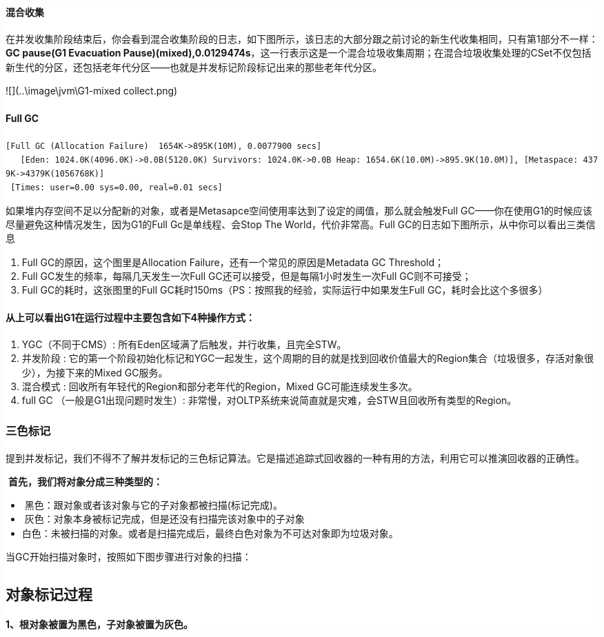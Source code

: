

#### 混合收集

在并发收集阶段结束后，你会看到混合收集阶段的日志，如下图所示，该日志的大部分跟之前讨论的新生代收集相同，只有第1部分不一样：**GC pause(G1 Evacuation Pause)(mixed),0.0129474s**，这一行表示这是一个混合垃圾收集周期；在混合垃圾收集处理的CSet不仅包括新生代的分区，还包括老年代分区——也就是并发标记阶段标记出来的那些老年代分区。

![](..\image\jvm\G1-mixed collect.png)



#### Full GC

```
[Full GC (Allocation Failure)  1654K->895K(10M), 0.0077900 secs]
   [Eden: 1024.0K(4096.0K)->0.0B(5120.0K) Survivors: 1024.0K->0.0B Heap: 1654.6K(10.0M)->895.9K(10.0M)], [Metaspace: 4379K->4379K(1056768K)]
 [Times: user=0.00 sys=0.00, real=0.01 secs]
```

如果堆内存空间不足以分配新的对象，或者是Metasapce空间使用率达到了设定的阈值，那么就会触发Full GC——你在使用G1的时候应该尽量避免这种情况发生，因为G1的Full Gc是单线程、会Stop The World，代价非常高。Full GC的日志如下图所示，从中你可以看出三类信息

1. Full GC的原因，这个图里是Allocation Failure，还有一个常见的原因是Metadata GC Threshold；
2. Full GC发生的频率，每隔几天发生一次Full GC还可以接受，但是每隔1小时发生一次Full GC则不可接受；
3. Full GC的耗时，这张图里的Full GC耗时150ms（PS：按照我的经验，实际运行中如果发生Full GC，耗时会比这个多很多）





#### 从上可以看出G1在运行过程中主要包含如下4种操作方式：

1. YGC（不同于CMS）:  所有Eden区域满了后触发，并行收集，且完全STW。
2. 并发阶段  :  它的第一个阶段初始化标记和YGC一起发生，这个周期的目的就是找到回收价值最大的Region集合（垃圾很多，存活对象很少），为接下来的Mixed GC服务。
3. 混合模式 :    回收所有年轻代的Region和部分老年代的Region，Mixed GC可能连续发生多次。
4. full GC （一般是G1出现问题时发生）:    非常慢，对OLTP系统来说简直就是灾难，会STW且回收所有类型的Region。 







### 三色标记

​        提到并发标记，我们不得不了解并发标记的三色标记算法。它是描述追踪式回收器的一种有用的方法，利用它可以推演回收器的正确性。

​    **首先，我们将对象分成三种类型的：**

- ​    黑色：跟对象或者该对象与它的子对象都被扫描(标记完成)。
- ​    灰色：对象本身被标记完成，但是还没有扫描完该对象中的子对象
- ​    白色：未被扫描的对象。或者是扫描完成后，最终白色对象为不可达对象即为垃圾对象。

当GC开始扫描对象时，按照如下图步骤进行对象的扫描：

## 对象标记过程

**1、根对象被置为黑色，子对象被置为灰色。**
